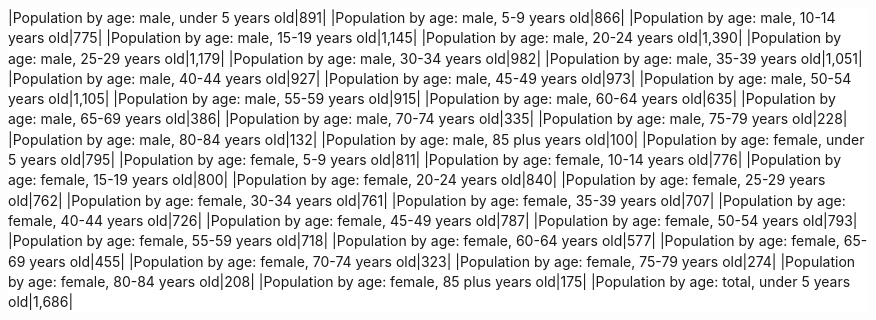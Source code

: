 |Population by age: male, under 5 years old|891|
|Population by age: male, 5-9 years old|866|
|Population by age: male, 10-14 years old|775|
|Population by age: male, 15-19 years old|1,145|
|Population by age: male, 20-24 years old|1,390|
|Population by age: male, 25-29 years old|1,179|
|Population by age: male, 30-34 years old|982|
|Population by age: male, 35-39 years old|1,051|
|Population by age: male, 40-44 years old|927|
|Population by age: male, 45-49 years old|973|
|Population by age: male, 50-54 years old|1,105|
|Population by age: male, 55-59 years old|915|
|Population by age: male, 60-64 years old|635|
|Population by age: male, 65-69 years old|386|
|Population by age: male, 70-74 years old|335|
|Population by age: male, 75-79 years old|228|
|Population by age: male, 80-84 years old|132|
|Population by age: male, 85 plus years old|100|
|Population by age: female, under 5 years old|795|
|Population by age: female, 5-9 years old|811|
|Population by age: female, 10-14 years old|776|
|Population by age: female, 15-19 years old|800|
|Population by age: female, 20-24 years old|840|
|Population by age: female, 25-29 years old|762|
|Population by age: female, 30-34 years old|761|
|Population by age: female, 35-39 years old|707|
|Population by age: female, 40-44 years old|726|
|Population by age: female, 45-49 years old|787|
|Population by age: female, 50-54 years old|793|
|Population by age: female, 55-59 years old|718|
|Population by age: female, 60-64 years old|577|
|Population by age: female, 65-69 years old|455|
|Population by age: female, 70-74 years old|323|
|Population by age: female, 75-79 years old|274|
|Population by age: female, 80-84 years old|208|
|Population by age: female, 85 plus years old|175|
|Population by age: total, under 5 years old|1,686|